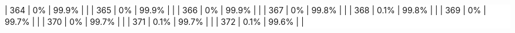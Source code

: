 | 364 | 0% | 99.9% |  |
| 365 | 0% | 99.9% |  |
| 366 | 0% | 99.9% |  |
| 367 | 0% | 99.8% |  |
| 368 | 0.1% | 99.8% |  |
| 369 | 0% | 99.7% |  |
| 370 | 0% | 99.7% |  |
| 371 | 0.1% | 99.7% |  |
| 372 | 0.1% | 99.6% |  |
